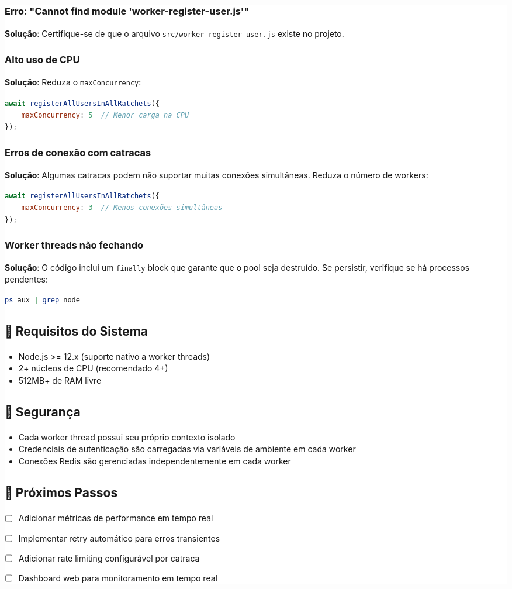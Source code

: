### Erro: "Cannot find module 'worker-register-user.js'"

**Solução**: Certifique-se de que o arquivo `src/worker-register-user.js` existe no projeto.

### Alto uso de CPU

**Solução**: Reduza o `maxConcurrency`:

```javascript
await registerAllUsersInAllRatchets({
    maxConcurrency: 5  // Menor carga na CPU
});
```

### Erros de conexão com catracas

**Solução**: Algumas catracas podem não suportar muitas conexões simultâneas. Reduza o número de workers:

```javascript
await registerAllUsersInAllRatchets({
    maxConcurrency: 3  // Menos conexões simultâneas
});
```

### Worker threads não fechando

**Solução**: O código inclui um `finally` block que garante que o pool seja destruído. Se persistir, verifique se há processos pendentes:

```bash
ps aux | grep node
```

## 📝 Requisitos do Sistema

- Node.js >= 12.x (suporte nativo a worker threads)
- 2+ núcleos de CPU (recomendado 4+)
- 512MB+ de RAM livre

## 🔐 Segurança

- Cada worker thread possui seu próprio contexto isolado
- Credenciais de autenticação são carregadas via variáveis de ambiente em cada worker
- Conexões Redis são gerenciadas independentemente em cada worker

## 🚀 Próximos Passos

- [ ] Adicionar métricas de performance em tempo real
- [ ] Implementar retry automático para erros transientes
- [ ] Adicionar rate limiting configurável por catraca
- [ ] Dashboard web para monitoramento em tempo real


